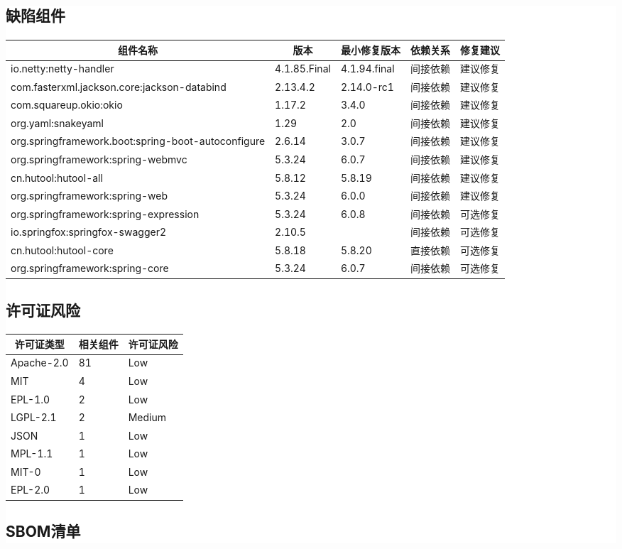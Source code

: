 



## 缺陷组件

| 组件名称 | 版本 | 最小修复版本 | 依赖关系 | 修复建议 |
| -------- | ---- | ------------ | -------- | -------- |
|io.netty:netty-handler|4.1.85.Final|4.1.94.final|间接依赖|建议修复|C:0|H:0|M:2|L:0|
|com.fasterxml.jackson.core:jackson-databind|2.13.4.2|2.14.0-rc1|间接依赖|建议修复|C:0|H:0|M:2|L:0|
|com.squareup.okio:okio|1.17.2|3.4.0|间接依赖|建议修复|C:0|H:1|M:0|L:0|
|org.yaml:snakeyaml|1.29|2.0|间接依赖|建议修复|C:0|H:2|M:4|L:1|
|org.springframework.boot:spring-boot-autoconfigure|2.6.14|3.0.7|间接依赖|建议修复|C:0|H:1|M:0|L:0|
|org.springframework:spring-webmvc|5.3.24|6.0.7|间接依赖|建议修复|C:0|H:1|M:0|L:0|
|cn.hutool:hutool-all|5.8.12|5.8.19|间接依赖|建议修复|C:1|H:1|M:1|L:0|
|org.springframework:spring-web|5.3.24|6.0.0|间接依赖|建议修复|C:1|H:0|M:0|L:0|
|org.springframework:spring-expression|5.3.24|6.0.8|间接依赖|可选修复|C:0|H:1|M:0|L:0|
|io.springfox:springfox-swagger2|2.10.5||间接依赖|可选修复|C:0|H:0|M:1|L:0|
|cn.hutool:hutool-core|5.8.18|5.8.20|直接依赖|可选修复|C:0|H:0|M:2|L:0|
|org.springframework:spring-core|5.3.24|6.0.7|间接依赖|可选修复|C:0|H:0|M:1|L:0|




## 许可证风险

| 许可证类型 | 相关组件 | 许可证风险 |
| ---------- | -------- | ---------- |
|Apache-2.0|81|Low|
|MIT|4|Low|
|EPL-1.0|2|Low|
|LGPL-2.1|2|Medium|
|JSON|1|Low|
|MPL-1.1|1|Low|
|MIT-0|1|Low|
|EPL-2.0|1|Low|




## SBOM清单
